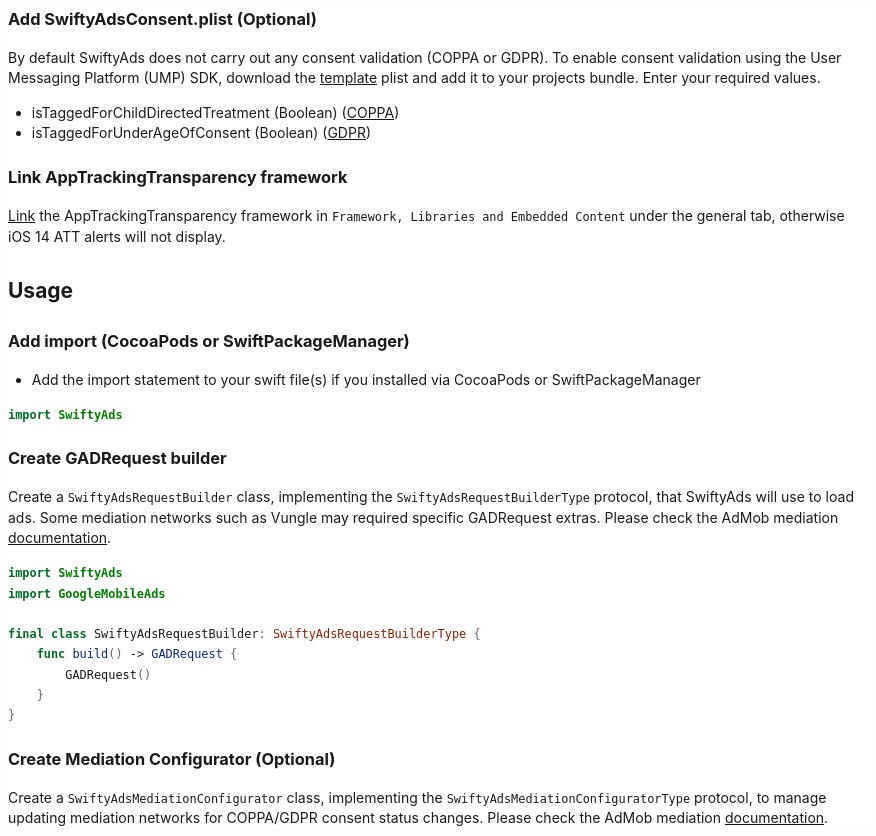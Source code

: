 ### Add SwiftyAdsConsent.plist (Optional)

By default SwiftyAds does not carry out any consent validation (COPPA or GDPR). 
To enable consent validation using the User Messaging Platform (UMP) SDK, download the [template](Sources/Resources/Templates/SwiftyAdsConsent.plist) plist and add it to your projects bundle. Enter your required values.

- isTaggedForChildDirectedTreatment (Boolean) ([COPPA](https://developers.google.com/admob/ios/targeting#child-directed_setting))
- isTaggedForUnderAgeOfConsent (Boolean) ([GDPR](https://developers.google.com/admob/ios/targeting#users_under_the_age_of_consent))

### Link AppTrackingTransparency framework

[Link](https://developers.google.com/admob/ump/ios/quick-start#update_your_infoplist) the AppTrackingTransparency framework in `Framework, Libraries and Embedded Content` under the general tab, otherwise iOS 14 ATT alerts will not display.

## Usage

### Add import (CocoaPods or SwiftPackageManager)

- Add the import statement to your swift file(s) if you installed via CocoaPods or SwiftPackageManager

```swift
import SwiftyAds
```

### Create GADRequest builder

Create a `SwiftyAdsRequestBuilder` class, implementing the `SwiftyAdsRequestBuilderType` protocol, that SwiftyAds will use to load ads. Some mediation networks such as Vungle may required specific GADRequest extras.
Please check the AdMob mediation [documentation](https://developers.google.com/admob/ios/mediation).

```swift
import SwiftyAds
import GoogleMobileAds

final class SwiftyAdsRequestBuilder: SwiftyAdsRequestBuilderType {
    func build() -> GADRequest {
        GADRequest()
    }
}
```

### Create Mediation Configurator (Optional)

Create a `SwiftyAdsMediationConfigurator` class, implementing the `SwiftyAdsMediationConfiguratorType` protocol, to manage updating mediation networks for COPPA/GDPR consent status changes.
Please check the AdMob mediation [documentation](https://developers.google.com/admob/ios/mediation).
